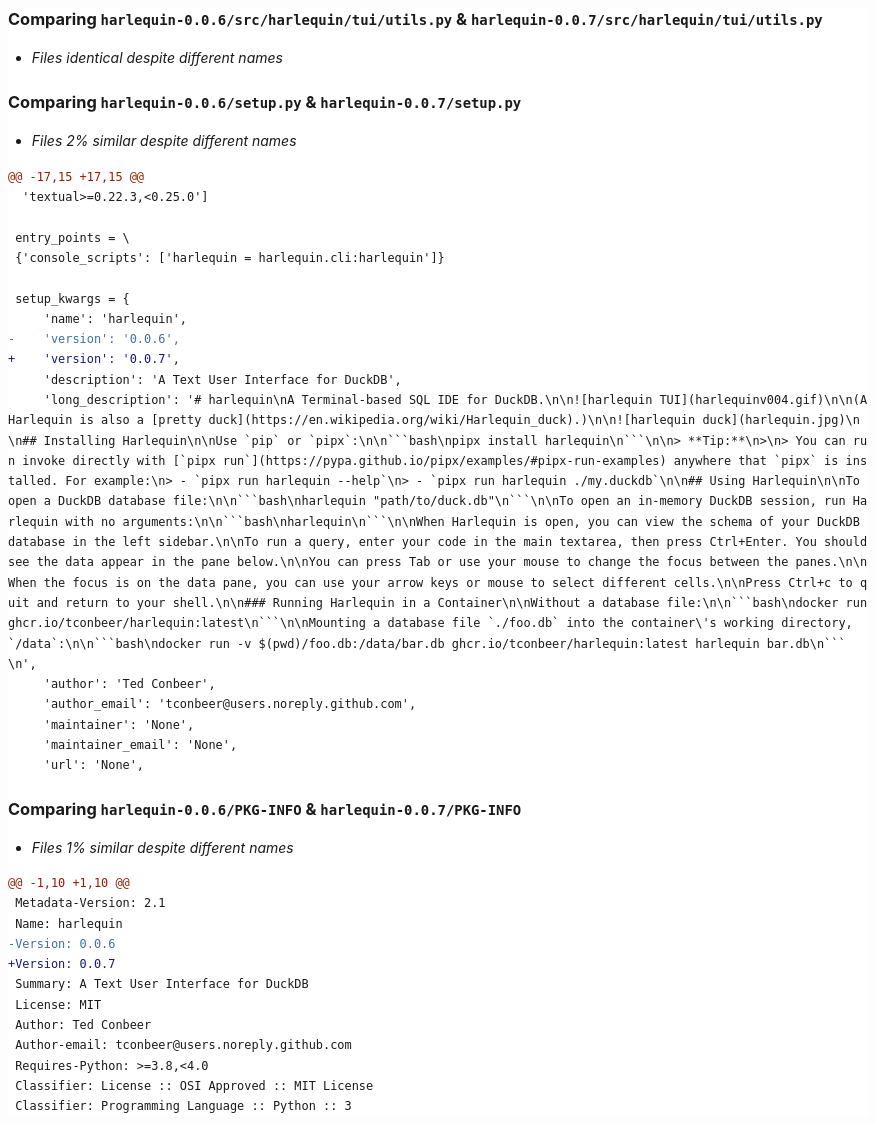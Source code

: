 ### Comparing `harlequin-0.0.6/src/harlequin/tui/utils.py` & `harlequin-0.0.7/src/harlequin/tui/utils.py`

 * *Files identical despite different names*

### Comparing `harlequin-0.0.6/setup.py` & `harlequin-0.0.7/setup.py`

 * *Files 2% similar despite different names*

```diff
@@ -17,15 +17,15 @@
  'textual>=0.22.3,<0.25.0']
 
 entry_points = \
 {'console_scripts': ['harlequin = harlequin.cli:harlequin']}
 
 setup_kwargs = {
     'name': 'harlequin',
-    'version': '0.0.6',
+    'version': '0.0.7',
     'description': 'A Text User Interface for DuckDB',
     'long_description': '# harlequin\nA Terminal-based SQL IDE for DuckDB.\n\n![harlequin TUI](harlequinv004.gif)\n\n(A Harlequin is also a [pretty duck](https://en.wikipedia.org/wiki/Harlequin_duck).)\n\n![harlequin duck](harlequin.jpg)\n\n## Installing Harlequin\n\nUse `pip` or `pipx`:\n\n```bash\npipx install harlequin\n```\n\n> **Tip:**\n>\n> You can run invoke directly with [`pipx run`](https://pypa.github.io/pipx/examples/#pipx-run-examples) anywhere that `pipx` is installed. For example:\n> - `pipx run harlequin --help`\n> - `pipx run harlequin ./my.duckdb`\n\n## Using Harlequin\n\nTo open a DuckDB database file:\n\n```bash\nharlequin "path/to/duck.db"\n```\n\nTo open an in-memory DuckDB session, run Harlequin with no arguments:\n\n```bash\nharlequin\n```\n\nWhen Harlequin is open, you can view the schema of your DuckDB database in the left sidebar.\n\nTo run a query, enter your code in the main textarea, then press Ctrl+Enter. You should see the data appear in the pane below.\n\nYou can press Tab or use your mouse to change the focus between the panes.\n\nWhen the focus is on the data pane, you can use your arrow keys or mouse to select different cells.\n\nPress Ctrl+c to quit and return to your shell.\n\n### Running Harlequin in a Container\n\nWithout a database file:\n\n```bash\ndocker run ghcr.io/tconbeer/harlequin:latest\n```\n\nMounting a database file `./foo.db` into the container\'s working directory, `/data`:\n\n```bash\ndocker run -v $(pwd)/foo.db:/data/bar.db ghcr.io/tconbeer/harlequin:latest harlequin bar.db\n```\n',
     'author': 'Ted Conbeer',
     'author_email': 'tconbeer@users.noreply.github.com',
     'maintainer': 'None',
     'maintainer_email': 'None',
     'url': 'None',
```

### Comparing `harlequin-0.0.6/PKG-INFO` & `harlequin-0.0.7/PKG-INFO`

 * *Files 1% similar despite different names*

```diff
@@ -1,10 +1,10 @@
 Metadata-Version: 2.1
 Name: harlequin
-Version: 0.0.6
+Version: 0.0.7
 Summary: A Text User Interface for DuckDB
 License: MIT
 Author: Ted Conbeer
 Author-email: tconbeer@users.noreply.github.com
 Requires-Python: >=3.8,<4.0
 Classifier: License :: OSI Approved :: MIT License
 Classifier: Programming Language :: Python :: 3
```

